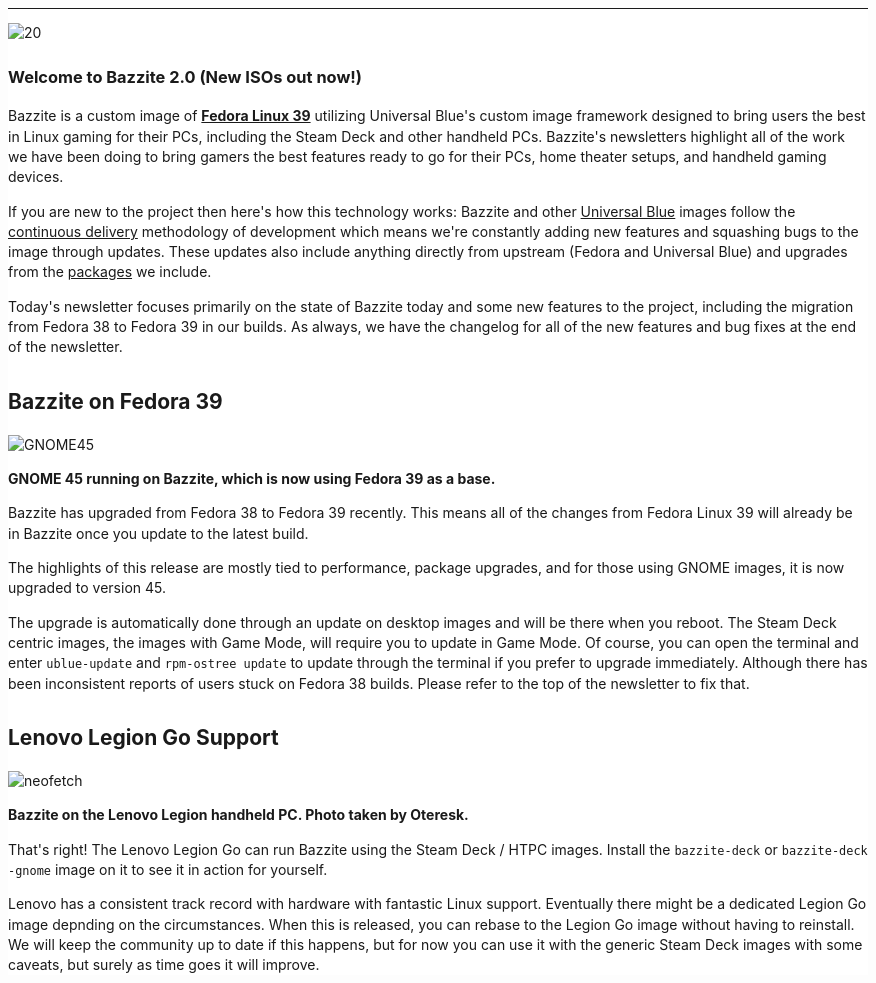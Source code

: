 <hr>

![20](https://github.com/ublue-os/website/assets/121328689/d279494f-86c2-479e-a2b9-efd69f0783e6)

### Welcome to Bazzite 2.0 (New ISOs out now!)

Bazzite is a custom image of [**Fedora Linux 39**](https://www.fedoraproject.org/) utilizing Universal Blue's custom image framework designed to bring users the best in Linux gaming for their PCs, including the Steam Deck and other handheld PCs. Bazzite's newsletters highlight all of the work we have been doing to bring gamers the best features ready to go for their PCs, home theater setups, and handheld gaming devices.

If you are new to the project then here's how this technology works:  Bazzite and other [Universal Blue](https://universal-blue.org/) images follow the [continuous delivery](https://continuousdelivery.com/) methodology of development which means we're constantly adding new features and squashing bugs to the image through updates. These updates also include anything directly from upstream (Fedora and Universal Blue) and upgrades from the [packages](https://github.com/ublue-os/bazzite#custom-packages) we include.

Today's newsletter focuses primarily on the state of Bazzite today and some new features to the project, including the migration from Fedora 38 to Fedora 39 in our builds.  As always, we have the changelog for all of the new features and bug fixes at the end of the newsletter.


## Bazzite on Fedora 39

![GNOME45](https://github.com/ublue-os/website/assets/121328689/95a6a8bf-0199-412a-abc5-ae456c2cf67f)
<p style="text-align: left;font-weight: bold;font-size: 14px">GNOME 45 running on Bazzite, which is now using Fedora 39 as a base.</p>

Bazzite has upgraded from Fedora 38 to Fedora 39 recently.  This means all of the changes from Fedora Linux 39 will already be in Bazzite once you update to the latest build.  

The highlights of this release are mostly tied to performance, package upgrades, and for those using GNOME images, it is now upgraded to version 45.  

The upgrade is automatically done through an update on desktop images and will be there when you reboot.  The Steam Deck centric images, the images with Game Mode, will require you to update in Game Mode.  Of course, you can open the terminal and enter `ublue-update` and `rpm-ostree update` to update through the terminal if you prefer to upgrade immediately.  Although there has been inconsistent reports of users stuck on Fedora 38 builds.  Please refer to the top of the newsletter to fix that.


## Lenovo Legion Go Support

![neofetch](https://github.com/ublue-os/website/assets/121328689/d9fe6443-d941-4c1b-bf81-b0ce805a244b)
<p style="text-align: left;font-weight: bold;font-size: 14px">Bazzite on the Lenovo Legion handheld PC.  Photo taken by Oteresk.</p>

That's right!  The Lenovo Legion Go can run Bazzite using the Steam Deck / HTPC images.  Install the `bazzite-deck` or `bazzite-deck-gnome` image on it to see it in action for yourself. 

Lenovo has a consistent track record with hardware with fantastic Linux support.  Eventually there might be a dedicated Legion Go image depnding on the circumstances.  When this is released, you can rebase to the Legion Go image without having to reinstall.  We will keep the community up to date if this happens, but for now you can use it with the generic Steam Deck images with some caveats, but surely as time goes it will improve.
